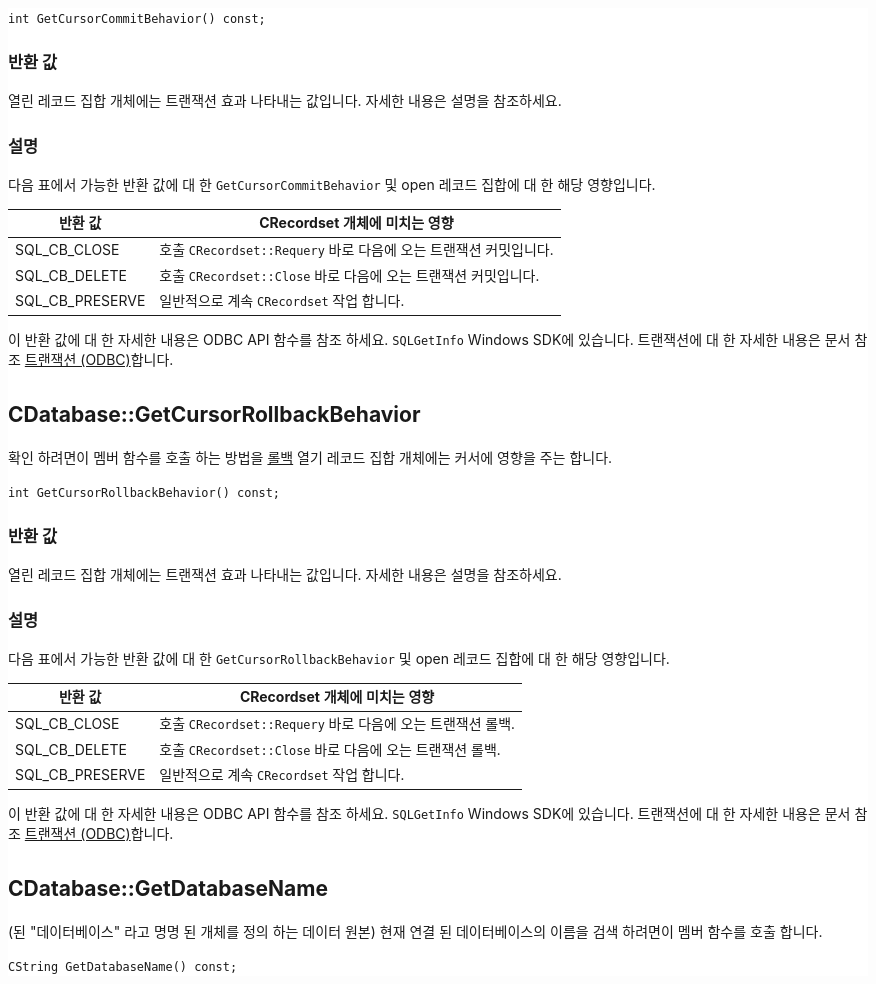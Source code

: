 ```  
int GetCursorCommitBehavior() const;  
```  
  
### <a name="return-value"></a>반환 값  
 열린 레코드 집합 개체에는 트랜잭션 효과 나타내는 값입니다. 자세한 내용은 설명을 참조하세요.  
  
### <a name="remarks"></a>설명  
 다음 표에서 가능한 반환 값에 대 한 `GetCursorCommitBehavior` 및 open 레코드 집합에 대 한 해당 영향입니다.  
  
|반환 값|CRecordset 개체에 미치는 영향|  
|------------------|----------------------------------|  
|SQL_CB_CLOSE|호출 `CRecordset::Requery` 바로 다음에 오는 트랜잭션 커밋입니다.|  
|SQL_CB_DELETE|호출 `CRecordset::Close` 바로 다음에 오는 트랜잭션 커밋입니다.|  
|SQL_CB_PRESERVE|일반적으로 계속 `CRecordset` 작업 합니다.|  
  
 이 반환 값에 대 한 자세한 내용은 ODBC API 함수를 참조 하세요. `SQLGetInfo` Windows SDK에 있습니다. 트랜잭션에 대 한 자세한 내용은 문서 참조 [트랜잭션 (ODBC)](../../data/odbc/transaction-odbc.md)합니다.  
  
##  <a name="getcursorrollbackbehavior"></a>  CDatabase::GetCursorRollbackBehavior  
 확인 하려면이 멤버 함수를 호출 하는 방법을 [롤백](#rollback) 열기 레코드 집합 개체에는 커서에 영향을 주는 합니다.  
  
```  
int GetCursorRollbackBehavior() const;  
```  
  
### <a name="return-value"></a>반환 값  
 열린 레코드 집합 개체에는 트랜잭션 효과 나타내는 값입니다. 자세한 내용은 설명을 참조하세요.  
  
### <a name="remarks"></a>설명  
 다음 표에서 가능한 반환 값에 대 한 `GetCursorRollbackBehavior` 및 open 레코드 집합에 대 한 해당 영향입니다.  
  
|반환 값|CRecordset 개체에 미치는 영향|  
|------------------|----------------------------------|  
|SQL_CB_CLOSE|호출 `CRecordset::Requery` 바로 다음에 오는 트랜잭션 롤백.|  
|SQL_CB_DELETE|호출 `CRecordset::Close` 바로 다음에 오는 트랜잭션 롤백.|  
|SQL_CB_PRESERVE|일반적으로 계속 `CRecordset` 작업 합니다.|  
  
 이 반환 값에 대 한 자세한 내용은 ODBC API 함수를 참조 하세요. `SQLGetInfo` Windows SDK에 있습니다. 트랜잭션에 대 한 자세한 내용은 문서 참조 [트랜잭션 (ODBC)](../../data/odbc/transaction-odbc.md)합니다.  
  
##  <a name="getdatabasename"></a>  CDatabase::GetDatabaseName  
 (된 "데이터베이스" 라고 명명 된 개체를 정의 하는 데이터 원본) 현재 연결 된 데이터베이스의 이름을 검색 하려면이 멤버 함수를 호출 합니다.  
  
```  
CString GetDatabaseName() const;  
```  
  